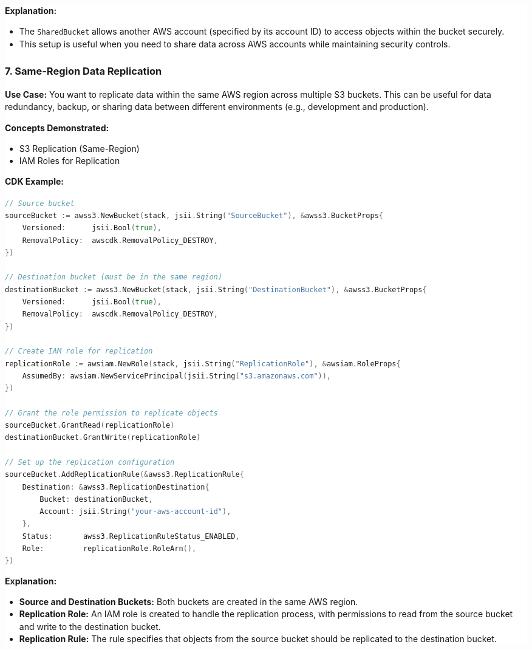 **Explanation:**
- The `SharedBucket` allows another AWS account (specified by its account ID) to access objects within the bucket securely.
- This setup is useful when you need to share data across AWS accounts while maintaining security controls.


### 7. **Same-Region Data Replication**

**Use Case:**
You want to replicate data within the same AWS region across multiple S3 buckets. This can be useful for data redundancy, backup, or sharing data between different environments (e.g., development and production).

**Concepts Demonstrated:**
- S3 Replication (Same-Region)
- IAM Roles for Replication

**CDK Example:**

```go
// Source bucket
sourceBucket := awss3.NewBucket(stack, jsii.String("SourceBucket"), &awss3.BucketProps{
    Versioned:      jsii.Bool(true),
    RemovalPolicy:  awscdk.RemovalPolicy_DESTROY,
})

// Destination bucket (must be in the same region)
destinationBucket := awss3.NewBucket(stack, jsii.String("DestinationBucket"), &awss3.BucketProps{
    Versioned:      jsii.Bool(true),
    RemovalPolicy:  awscdk.RemovalPolicy_DESTROY,
})

// Create IAM role for replication
replicationRole := awsiam.NewRole(stack, jsii.String("ReplicationRole"), &awsiam.RoleProps{
    AssumedBy: awsiam.NewServicePrincipal(jsii.String("s3.amazonaws.com")),
})

// Grant the role permission to replicate objects
sourceBucket.GrantRead(replicationRole)
destinationBucket.GrantWrite(replicationRole)

// Set up the replication configuration
sourceBucket.AddReplicationRule(&awss3.ReplicationRule{
    Destination: &awss3.ReplicationDestination{
        Bucket: destinationBucket,
        Account: jsii.String("your-aws-account-id"),
    },
    Status:       awss3.ReplicationRuleStatus_ENABLED,
    Role:         replicationRole.RoleArn(),
})
```

**Explanation:**
- **Source and Destination Buckets:** Both buckets are created in the same AWS region.
- **Replication Role:** An IAM role is created to handle the replication process, with permissions to read from the source bucket and write to the destination bucket.
- **Replication Rule:** The rule specifies that objects from the source bucket should be replicated to the destination bucket.
